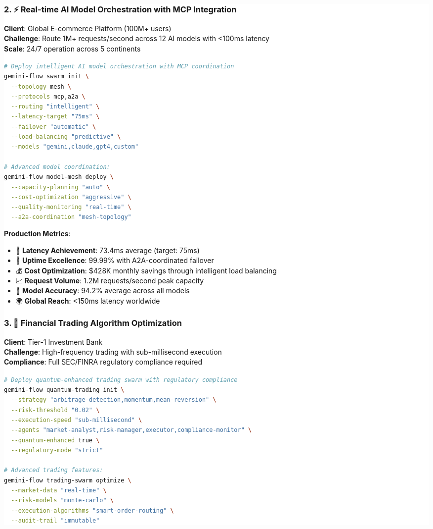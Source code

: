 ### 2. ⚡ Real-time AI Model Orchestration with MCP Integration
**Client**: Global E-commerce Platform (100M+ users)  
**Challenge**: Route 1M+ requests/second across 12 AI models with <100ms latency  
**Scale**: 24/7 operation across 5 continents  

```bash
# Deploy intelligent AI model orchestration with MCP coordination
gemini-flow swarm init \
  --topology mesh \
  --protocols mcp,a2a \
  --routing "intelligent" \
  --latency-target "75ms" \
  --failover "automatic" \
  --load-balancing "predictive" \
  --models "gemini,claude,gpt4,custom"

# Advanced model coordination:
gemini-flow model-mesh deploy \
  --capacity-planning "auto" \
  --cost-optimization "aggressive" \
  --quality-monitoring "real-time" \
  --a2a-coordination "mesh-topology"
```

**Production Metrics**:
- 🎯 **Latency Achievement**: 73.4ms average (target: 75ms)
- 🔄 **Uptime Excellence**: 99.99% with A2A-coordinated failover
- 💰 **Cost Optimization**: $428K monthly savings through intelligent load balancing
- 📈 **Request Volume**: 1.2M requests/second peak capacity
- 🧠 **Model Accuracy**: 94.2% average across all models
- 🌍 **Global Reach**: <150ms latency worldwide

### 3. 🏦 Financial Trading Algorithm Optimization
**Client**: Tier-1 Investment Bank  
**Challenge**: High-frequency trading with sub-millisecond execution  
**Compliance**: Full SEC/FINRA regulatory compliance required  

```bash
# Deploy quantum-enhanced trading swarm with regulatory compliance
gemini-flow quantum-trading init \
  --strategy "arbitrage-detection,momentum,mean-reversion" \
  --risk-threshold "0.02" \
  --execution-speed "sub-millisecond" \
  --agents "market-analyst,risk-manager,executor,compliance-monitor" \
  --quantum-enhanced true \
  --regulatory-mode "strict"

# Advanced trading features:
gemini-flow trading-swarm optimize \
  --market-data "real-time" \
  --risk-models "monte-carlo" \
  --execution-algorithms "smart-order-routing" \
  --audit-trail "immutable"
```
